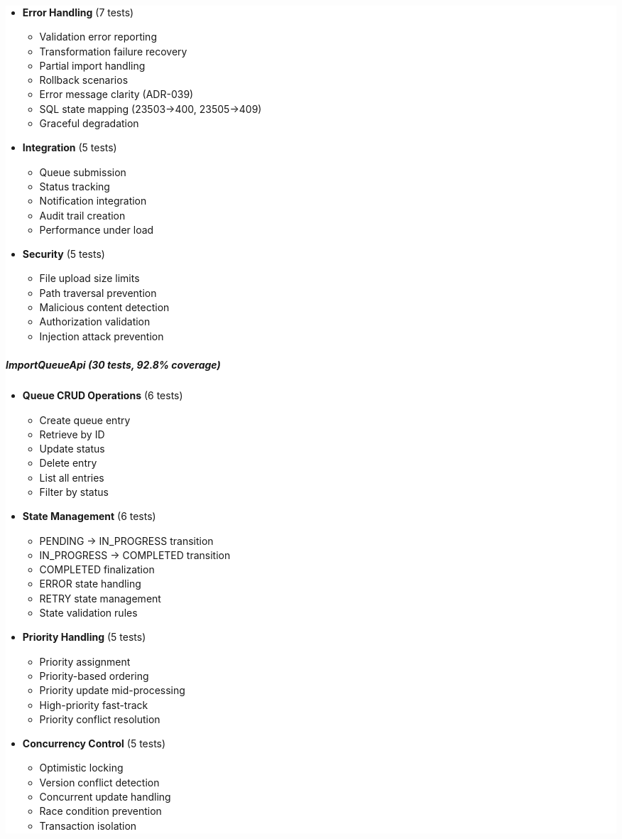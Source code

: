 - **Error Handling** (7 tests)
  - Validation error reporting
  - Transformation failure recovery
  - Partial import handling
  - Rollback scenarios
  - Error message clarity (ADR-039)
  - SQL state mapping (23503→400, 23505→409)
  - Graceful degradation

- **Integration** (5 tests)
  - Queue submission
  - Status tracking
  - Notification integration
  - Audit trail creation
  - Performance under load

- **Security** (5 tests)
  - File upload size limits
  - Path traversal prevention
  - Malicious content detection
  - Authorization validation
  - Injection attack prevention

##### ImportQueueApi (30 tests, 92.8% coverage)

- **Queue CRUD Operations** (6 tests)
  - Create queue entry
  - Retrieve by ID
  - Update status
  - Delete entry
  - List all entries
  - Filter by status

- **State Management** (6 tests)
  - PENDING → IN_PROGRESS transition
  - IN_PROGRESS → COMPLETED transition
  - COMPLETED finalization
  - ERROR state handling
  - RETRY state management
  - State validation rules

- **Priority Handling** (5 tests)
  - Priority assignment
  - Priority-based ordering
  - Priority update mid-processing
  - High-priority fast-track
  - Priority conflict resolution

- **Concurrency Control** (5 tests)
  - Optimistic locking
  - Version conflict detection
  - Concurrent update handling
  - Race condition prevention
  - Transaction isolation
